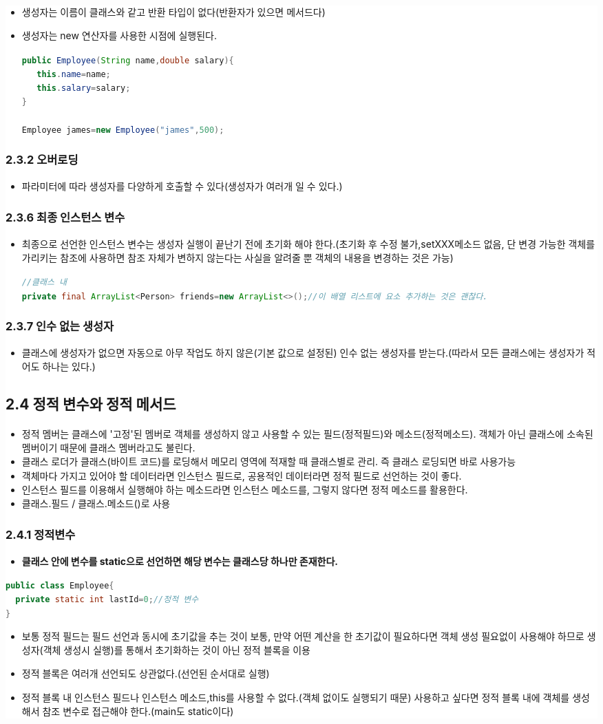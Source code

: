 * 생성자는 이름이 클래스와 같고 반환 타입이 없다(반환자가 있으면 메서드다)

* 생성자는 new 연산자를 사용한 시점에 실행된다.

  ```java
  public Employee(String name,double salary){
     this.name=name;
     this.salary=salary;
  }
  
  Employee james=new Employee("james",500);
  ```

### 2.3.2 오버로딩

* 파라미터에 따라 생성자를 다양하게 호출할 수 있다(생성자가 여러개 일 수 있다.)

### 2.3.6 최종 인스턴스 변수

* 최종으로 선언한 인스턴스 변수는 생성자 실행이 끝난기 전에 초기화 해야 한다.(초기화 후 수정  불가,setXXX메소드 없음, 단 변경 가능한 객체를 가리키는 참조에 사용하면 참조 자체가 변하지 않는다는 사실을 알려줄 뿐 객체의 내용을 변경하는 것은 가능)

  ```java
  //클래스 내
  private final ArrayList<Person> friends=new ArrayList<>();//이 배열 리스트에 요소 추가하는 것은 괜찮다.
  ```

### 2.3.7 인수 없는 생성자

* 클래스에 생성자가 없으면 자동으로 아무 작업도 하지 않은(기본 값으로 설정된) 인수 없는 생성자를 받는다.(따라서 모든 클래스에는 생성자가 적어도 하나는 있다.)

## 2.4 정적 변수와 정적 메서드

* 정적 멤버는 클래스에 '고정'된 멤버로 객체를 생성하지 않고 사용할 수 있는 필드(정적필드)와 메소드(정적메소드). 객체가 아닌 클래스에 소속된 멤버이기 때문에 클래스 멤버라고도 불린다.
* 클래스 로더가 클래스(바이트 코드)를 로딩해서 메모리 영역에 적재할 때 클래스별로 관리. 즉 클래스 로딩되면 바로 사용가능
* 객체마다 가지고 있어야 할 데이터라면 인스턴스 필드로, 공용적인 데이터라면 정적 필드로 선언하는 것이 좋다.
* 인스턴스 필드를 이용해서 실행해야 하는 메소드라면 인스턴스 메소드를, 그렇지 않다면 정적 메소드를 활용한다.
* 클래스.필드 / 클래스.메소드()로 사용

### 2.4.1 정적변수

* **클래스 안에 변수를 static으로 선언하면 해당 변수는 클래스당 하나만 존재한다.**

```java
public class Employee{
  private static int lastId=0;//정적 변수
}
```

* 보통 정적 필드는 필드 선언과 동시에 초기값을 추는 것이 보통, 만약 어떤 계산을 한 초기값이 필요하다면 객체 생성 필요없이 사용해야 하므로 생성자(객체 생성시 실행)를 통해서  초기화하는 것이 아닌 정적 블록을 이용

* 정적 블록은 여러개 선언되도 상관없다.(선언된 순서대로 실행)

* 정적 블록 내 인스턴스 필드나 인스턴스 메소드,this를 사용할 수 없다.(객체 없이도 실행되기 때문) 사용하고 싶다면 정적 블록 내에 객체를 생성해서 참조 변수로 접근해야 한다.(main도 static이다)
